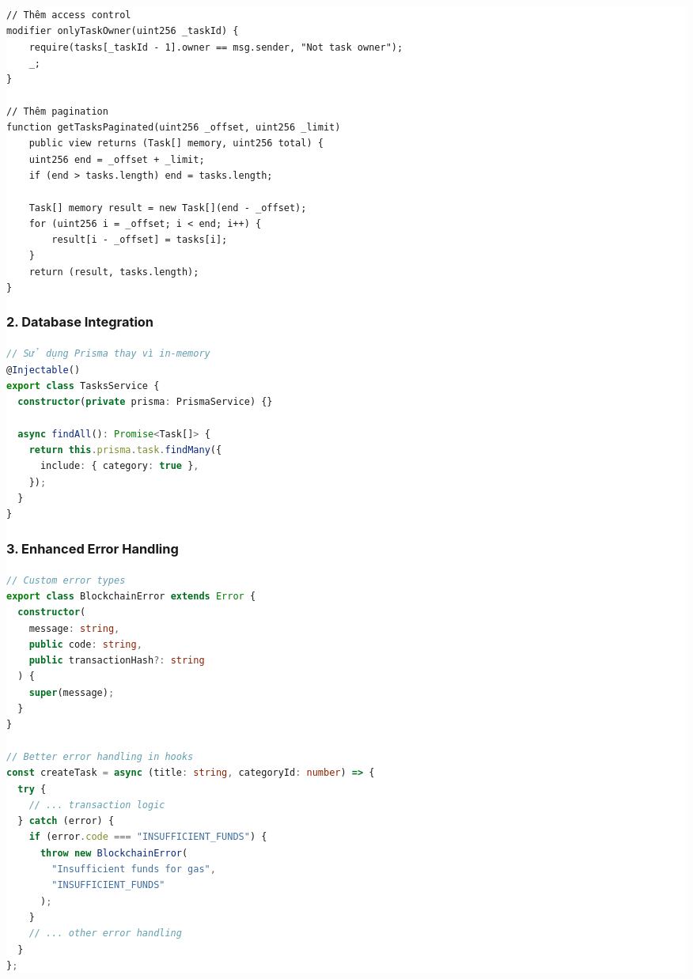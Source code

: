```solidity
// Thêm access control
modifier onlyTaskOwner(uint256 _taskId) {
    require(tasks[_taskId - 1].owner == msg.sender, "Not task owner");
    _;
}

// Thêm pagination
function getTasksPaginated(uint256 _offset, uint256 _limit)
    public view returns (Task[] memory, uint256 total) {
    uint256 end = _offset + _limit;
    if (end > tasks.length) end = tasks.length;

    Task[] memory result = new Task[](end - _offset);
    for (uint256 i = _offset; i < end; i++) {
        result[i - _offset] = tasks[i];
    }
    return (result, tasks.length);
}
```

### 2. **Database Integration**

```typescript
// Sử dụng Prisma thay vì in-memory
@Injectable()
export class TasksService {
  constructor(private prisma: PrismaService) {}

  async findAll(): Promise<Task[]> {
    return this.prisma.task.findMany({
      include: { category: true },
    });
  }
}
```

### 3. **Enhanced Error Handling**

```typescript
// Custom error types
export class BlockchainError extends Error {
  constructor(
    message: string,
    public code: string,
    public transactionHash?: string
  ) {
    super(message);
  }
}

// Better error handling in hooks
const createTask = async (title: string, categoryId: number) => {
  try {
    // ... transaction logic
  } catch (error) {
    if (error.code === "INSUFFICIENT_FUNDS") {
      throw new BlockchainError(
        "Insufficient funds for gas",
        "INSUFFICIENT_FUNDS"
      );
    }
    // ... other error handling
  }
};
```